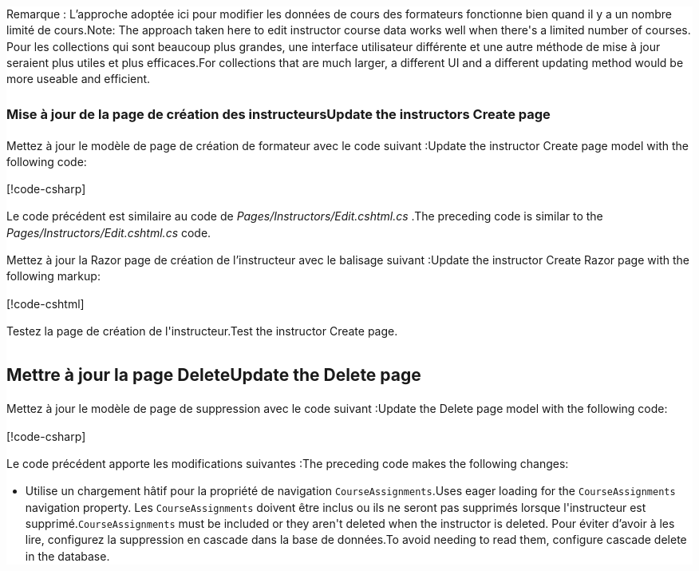 <span data-ttu-id="f6663-371">Remarque : L’approche adoptée ici pour modifier les données de cours des formateurs fonctionne bien quand il y a un nombre limité de cours.</span><span class="sxs-lookup"><span data-stu-id="f6663-371">Note: The approach taken here to edit instructor course data works well when there's a limited number of courses.</span></span> <span data-ttu-id="f6663-372">Pour les collections qui sont beaucoup plus grandes, une interface utilisateur différente et une autre méthode de mise à jour seraient plus utiles et plus efficaces.</span><span class="sxs-lookup"><span data-stu-id="f6663-372">For collections that are much larger, a different UI and a different updating method would be more useable and efficient.</span></span>

### <a name="update-the-instructors-create-page"></a><span data-ttu-id="f6663-373">Mise à jour de la page de création des instructeurs</span><span class="sxs-lookup"><span data-stu-id="f6663-373">Update the instructors Create page</span></span>

<span data-ttu-id="f6663-374">Mettez à jour le modèle de page de création de formateur avec le code suivant :</span><span class="sxs-lookup"><span data-stu-id="f6663-374">Update the instructor Create page model with the following code:</span></span>

[!code-csharp[](intro/samples/cu/Pages/Instructors/Create.cshtml.cs)]

<span data-ttu-id="f6663-375">Le code précédent est similaire au code de *Pages/Instructors/Edit.cshtml.cs* .</span><span class="sxs-lookup"><span data-stu-id="f6663-375">The preceding code is similar to the *Pages/Instructors/Edit.cshtml.cs* code.</span></span>

<span data-ttu-id="f6663-376">Mettez à jour la Razor page de création de l’instructeur avec le balisage suivant :</span><span class="sxs-lookup"><span data-stu-id="f6663-376">Update the instructor Create Razor page with the following markup:</span></span>

[!code-cshtml[](intro/samples/cu/Pages/Instructors/Create.cshtml?highlight=32-62)]

<span data-ttu-id="f6663-377">Testez la page de création de l'instructeur.</span><span class="sxs-lookup"><span data-stu-id="f6663-377">Test the instructor Create page.</span></span>

## <a name="update-the-delete-page"></a><span data-ttu-id="f6663-378">Mettre à jour la page Delete</span><span class="sxs-lookup"><span data-stu-id="f6663-378">Update the Delete page</span></span>

<span data-ttu-id="f6663-379">Mettez à jour le modèle de page de suppression avec le code suivant :</span><span class="sxs-lookup"><span data-stu-id="f6663-379">Update the Delete page model with the following code:</span></span>

[!code-csharp[](intro/samples/cu/Pages/Instructors/Delete.cshtml.cs?highlight=5,40-999)]

<span data-ttu-id="f6663-380">Le code précédent apporte les modifications suivantes :</span><span class="sxs-lookup"><span data-stu-id="f6663-380">The preceding code makes the following changes:</span></span>

* <span data-ttu-id="f6663-381">Utilise un chargement hâtif pour la propriété de navigation `CourseAssignments`.</span><span class="sxs-lookup"><span data-stu-id="f6663-381">Uses eager loading for the `CourseAssignments` navigation property.</span></span> <span data-ttu-id="f6663-382">Les `CourseAssignments` doivent être inclus ou ils ne seront pas supprimés lorsque l'instructeur est supprimé.</span><span class="sxs-lookup"><span data-stu-id="f6663-382">`CourseAssignments` must be included or they aren't deleted when the instructor is deleted.</span></span> <span data-ttu-id="f6663-383">Pour éviter d’avoir à les lire, configurez la suppression en cascade dans la base de données.</span><span class="sxs-lookup"><span data-stu-id="f6663-383">To avoid needing to read them, configure cascade delete in the database.</span></span>
